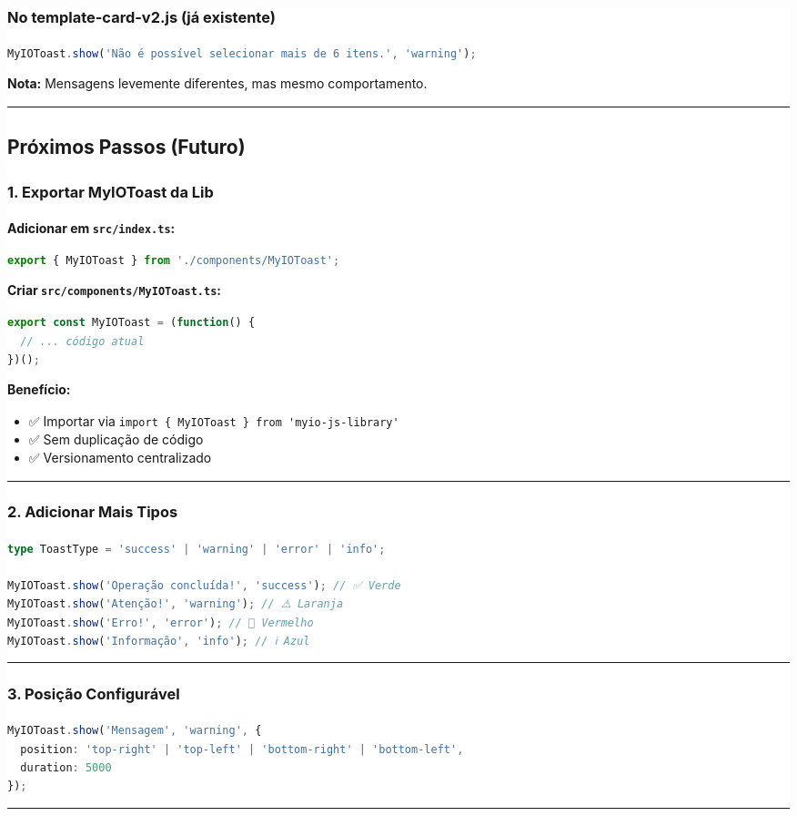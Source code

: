 ### No template-card-v2.js (já existente)

```javascript
MyIOToast.show('Não é possível selecionar mais de 6 itens.', 'warning');
```

**Nota:** Mensagens levemente diferentes, mas mesmo comportamento.

---

## Próximos Passos (Futuro)

### 1. Exportar MyIOToast da Lib

**Adicionar em `src/index.ts`:**
```typescript
export { MyIOToast } from './components/MyIOToast';
```

**Criar `src/components/MyIOToast.ts`:**
```typescript
export const MyIOToast = (function() {
  // ... código atual
})();
```

**Benefício:**
- ✅ Importar via `import { MyIOToast } from 'myio-js-library'`
- ✅ Sem duplicação de código
- ✅ Versionamento centralizado

---

### 2. Adicionar Mais Tipos

```typescript
type ToastType = 'success' | 'warning' | 'error' | 'info';

MyIOToast.show('Operação concluída!', 'success'); // ✅ Verde
MyIOToast.show('Atenção!', 'warning'); // ⚠️ Laranja
MyIOToast.show('Erro!', 'error'); // 🚫 Vermelho
MyIOToast.show('Informação', 'info'); // ℹ️ Azul
```

---

### 3. Posição Configurável

```typescript
MyIOToast.show('Mensagem', 'warning', {
  position: 'top-right' | 'top-left' | 'bottom-right' | 'bottom-left',
  duration: 5000
});
```

---